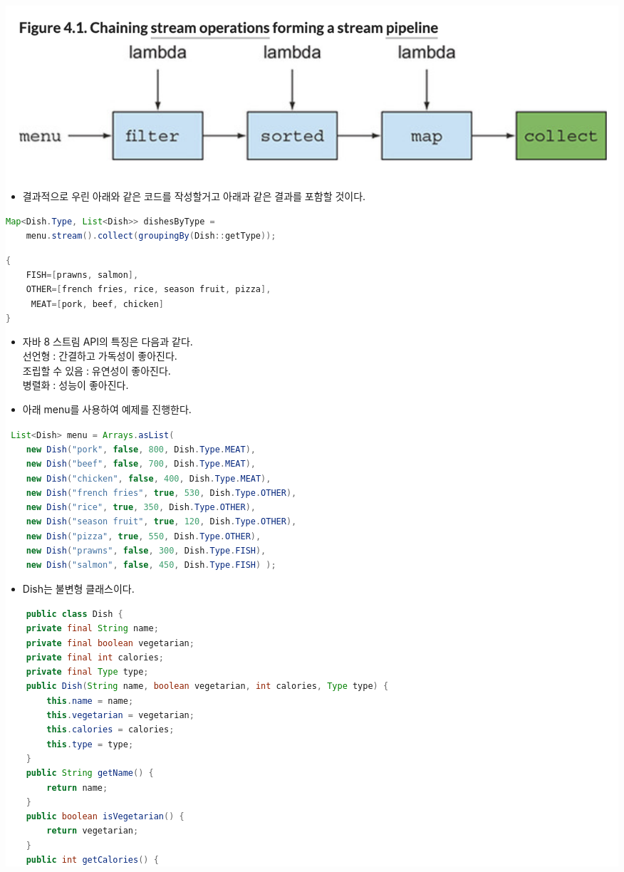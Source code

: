 ![stream 파이프 라인](../../image/java/modernJava_In_Action/Figure_4.1.png)

- 결과적으로 우린 아래와 같은 코드를 작성할거고 아래과 같은 결과를 포함할 것이다. 
```java
Map<Dish.Type, List<Dish>> dishesByType =
    menu.stream().collect(groupingBy(Dish::getType));
```

```java
{
    FISH=[prawns, salmon],
    OTHER=[french fries, rice, season fruit, pizza],
     MEAT=[pork, beef, chicken]
}
```

- 자바 8 스트림 API의 특징은 다음과 같다.  
 선언형 : 간결하고 가독성이 좋아진다.  
 조립할 수 있음 : 유연성이 좋아진다.   
 병렬화 : 성능이 좋아진다. 

 - 아래 menu를 사용하여 예제를 진행한다. 
```java
 List<Dish> menu = Arrays.asList(
    new Dish("pork", false, 800, Dish.Type.MEAT),
    new Dish("beef", false, 700, Dish.Type.MEAT),
    new Dish("chicken", false, 400, Dish.Type.MEAT),
    new Dish("french fries", true, 530, Dish.Type.OTHER),
    new Dish("rice", true, 350, Dish.Type.OTHER),
    new Dish("season fruit", true, 120, Dish.Type.OTHER),
    new Dish("pizza", true, 550, Dish.Type.OTHER),
    new Dish("prawns", false, 300, Dish.Type.FISH),
    new Dish("salmon", false, 450, Dish.Type.FISH) );
```
- Dish는 불변형 클래스이다. 
```java
    public class Dish {
    private final String name;
    private final boolean vegetarian;
    private final int calories;
    private final Type type;
    public Dish(String name, boolean vegetarian, int calories, Type type) {
        this.name = name;
        this.vegetarian = vegetarian;
        this.calories = calories;
        this.type = type;
    }
    public String getName() {
        return name;
    }
    public boolean isVegetarian() {
        return vegetarian;
    }
    public int getCalories() {
```